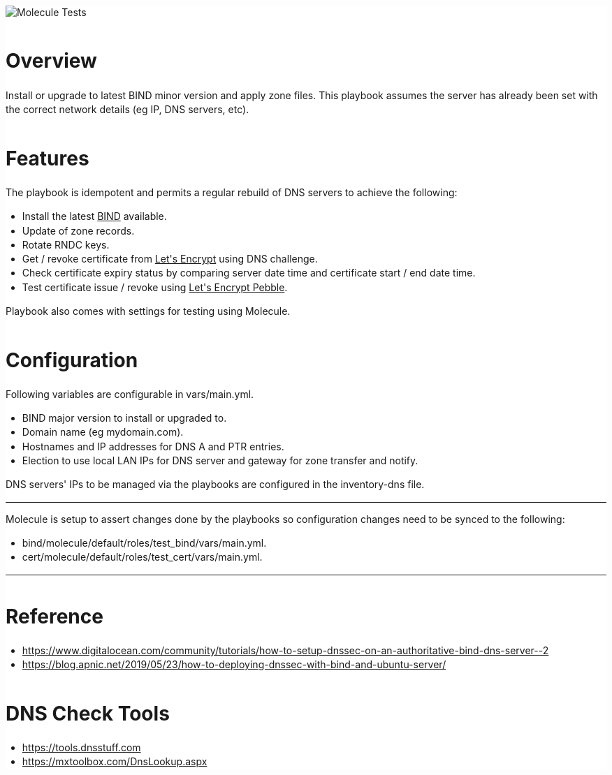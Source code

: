 ![Molecule Tests](https://github.com/kenrui-group/ansible-bind/workflows/Molecule%20Tests/badge.svg)

# Overview
Install or upgrade to latest BIND minor version and apply zone files.  This playbook assumes the server 
has already been set with the correct network details (eg IP, DNS servers, etc).

# Features
The playbook is idempotent and permits a regular rebuild of DNS servers to achieve the following:
* Install the latest [BIND](https://www.isc.org/bind/) available.
* Update of zone records.
* Rotate RNDC keys.
* Get / revoke certificate from [Let's Encrypt](https://letsencrypt.org/) using DNS challenge.
* Check certificate expiry status by comparing server date time and certificate start / end date time.
* Test certificate issue / revoke using [Let's Encrypt Pebble](https://github.com/letsencrypt/pebble).

Playbook also comes with settings for testing using Molecule.

# Configuration
Following variables are configurable in vars/main.yml.
* BIND major version to install or upgraded to.
* Domain name (eg mydomain.com).
* Hostnames and IP addresses for DNS A and PTR entries.
* Election to use local LAN IPs for DNS server and gateway for zone transfer and notify.

DNS servers' IPs to be managed via the playbooks are configured in the inventory-dns file.

---------------------------------------

Molecule is setup to assert changes done by the playbooks so configuration changes need to be synced to the following:
 - bind/molecule/default/roles/test_bind/vars/main.yml.
 - cert/molecule/default/roles/test_cert/vars/main.yml.

---------------------------------------

# Reference
* https://www.digitalocean.com/community/tutorials/how-to-setup-dnssec-on-an-authoritative-bind-dns-server--2
* https://blog.apnic.net/2019/05/23/how-to-deploying-dnssec-with-bind-and-ubuntu-server/

# DNS Check Tools
* https://tools.dnsstuff.com
* https://mxtoolbox.com/DnsLookup.aspx
